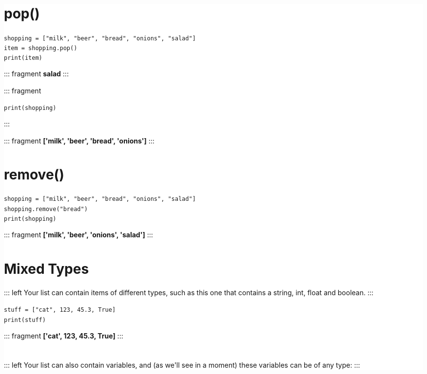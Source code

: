 # pop()

``` {.python .numberLines}
shopping = ["milk", "beer", "bread", "onions", "salad"]
item = shopping.pop()
print(item)
```
::: fragment
**salad**
:::

::: fragment
``` {.python .numberLines}
print(shopping)
```
:::

::: fragment
**[\'milk\', \'beer\', \'bread\', \'onions\']**
:::

# remove()

``` {.python .numberLines}
shopping = ["milk", "beer", "bread", "onions", "salad"]
shopping.remove("bread")
print(shopping)
```
::: fragment
**[\'milk\', \'beer\', \'onions\', \'salad\']**
:::

# Mixed Types

::: left
Your list can contain items of different types, such as this one that contains a
string, int, float and boolean.
:::

``` {.python .numberLines}
stuff = ["cat", 123, 45.3, True]
print(stuff)
```

::: fragment
**[\'cat\', 123, 45.3, True]**
:::

#

::: left
Your list can also contain variables, and (as we'll see in a moment) these variables 
can be of any type:
:::

